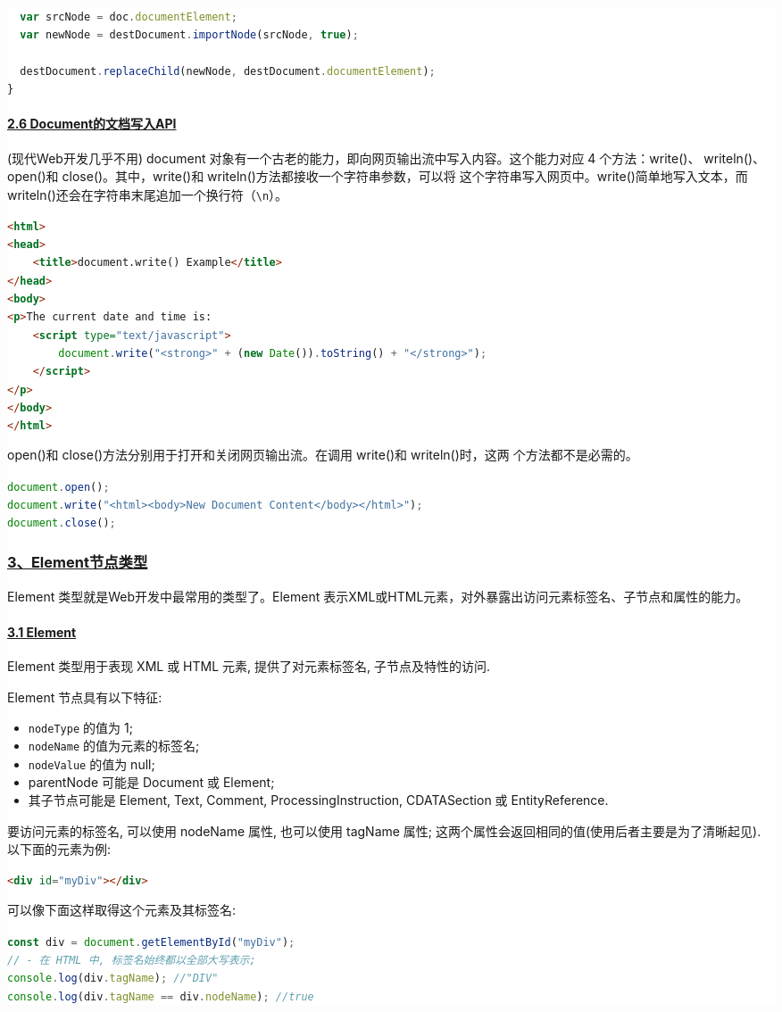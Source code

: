 ```javascript
  var srcNode = doc.documentElement;
  var newNode = destDocument.importNode(srcNode, true);

  destDocument.replaceChild(newNode, destDocument.documentElement);
}
```

#### [2.6 Document的文档写入API](#)
(现代Web开发几乎不用) document 对象有一个古老的能力，即向网页输出流中写入内容。这个能力对应 4 个方法：write()、
writeln()、open()和 close()。其中，write()和 writeln()方法都接收一个字符串参数，可以将
这个字符串写入网页中。write()简单地写入文本，而 writeln()还会在字符串末尾追加一个换行符（`\n`）。

```html
<html>
<head>
    <title>document.write() Example</title>
</head>
<body>
<p>The current date and time is:
    <script type="text/javascript">
        document.write("<strong>" + (new Date()).toString() + "</strong>");
    </script>
</p>
</body>
</html> 
```
open()和 close()方法分别用于打开和关闭网页输出流。在调用 write()和 writeln()时，这两
个方法都不是必需的。
```javascript
document.open();
document.write("<html><body>New Document Content</body></html>");
document.close();
```



### [3、Element节点类型](#)
Element 类型就是Web开发中最常用的类型了。Element 表示XML或HTML元素，对外暴露出访问元素标签名、子节点和属性的能力。

#### [3.1 Element](#)
Element 类型用于表现 XML 或 HTML 元素, 提供了对元素标签名, 子节点及特性的访问.

Element 节点具有以下特征:
+ `nodeType` 的值为 1;
+ `nodeName` 的值为元素的标签名;
+ `nodeValue` 的值为 null;
+ parentNode 可能是 Document 或 Element;
+ 其子节点可能是 Element, Text, Comment, ProcessingInstruction, CDATASection 或 EntityReference. 

要访问元素的标签名, 可以使用 nodeName 属性, 也可以使用 tagName 属性;
这两个属性会返回相同的值(使用后者主要是为了清晰起见). 以下面的元素为例: 
```html
<div id="myDiv"></div>
```
可以像下面这样取得这个元素及其标签名:
```js
const div = document.getElementById("myDiv");
// - 在 HTML 中, 标签名始终都以全部大写表示;
console.log(div.tagName); //"DIV"
console.log(div.tagName == div.nodeName); //true
```
